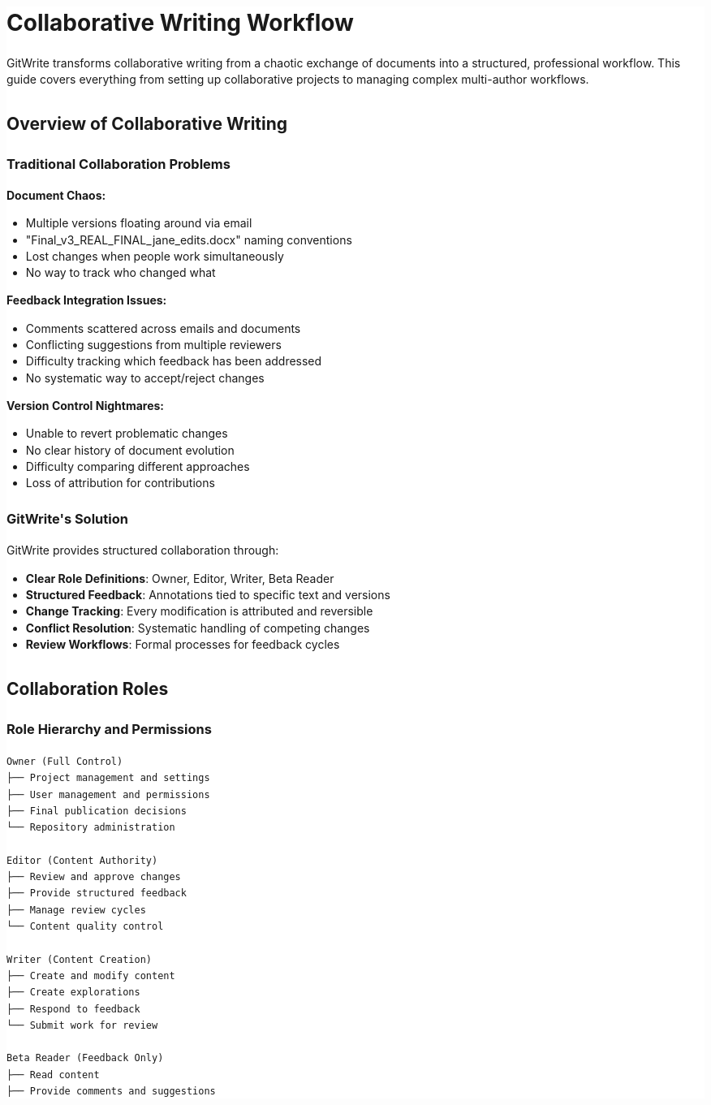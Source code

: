 # Collaborative Writing Workflow

GitWrite transforms collaborative writing from a chaotic exchange of documents into a structured, professional workflow. This guide covers everything from setting up collaborative projects to managing complex multi-author workflows.

## Overview of Collaborative Writing

### Traditional Collaboration Problems

**Document Chaos:**
- Multiple versions floating around via email
- "Final_v3_REAL_FINAL_jane_edits.docx" naming conventions
- Lost changes when people work simultaneously
- No way to track who changed what

**Feedback Integration Issues:**
- Comments scattered across emails and documents
- Conflicting suggestions from multiple reviewers
- Difficulty tracking which feedback has been addressed
- No systematic way to accept/reject changes

**Version Control Nightmares:**
- Unable to revert problematic changes
- No clear history of document evolution
- Difficulty comparing different approaches
- Loss of attribution for contributions

### GitWrite's Solution

GitWrite provides structured collaboration through:
- **Clear Role Definitions**: Owner, Editor, Writer, Beta Reader
- **Structured Feedback**: Annotations tied to specific text and versions
- **Change Tracking**: Every modification is attributed and reversible
- **Conflict Resolution**: Systematic handling of competing changes
- **Review Workflows**: Formal processes for feedback cycles

## Collaboration Roles

### Role Hierarchy and Permissions

```
Owner (Full Control)
├── Project management and settings
├── User management and permissions
├── Final publication decisions
└── Repository administration

Editor (Content Authority)
├── Review and approve changes
├── Provide structured feedback
├── Manage review cycles
└── Content quality control

Writer (Content Creation)
├── Create and modify content
├── Create explorations
├── Respond to feedback
└── Submit work for review

Beta Reader (Feedback Only)
├── Read content
├── Provide comments and suggestions
```